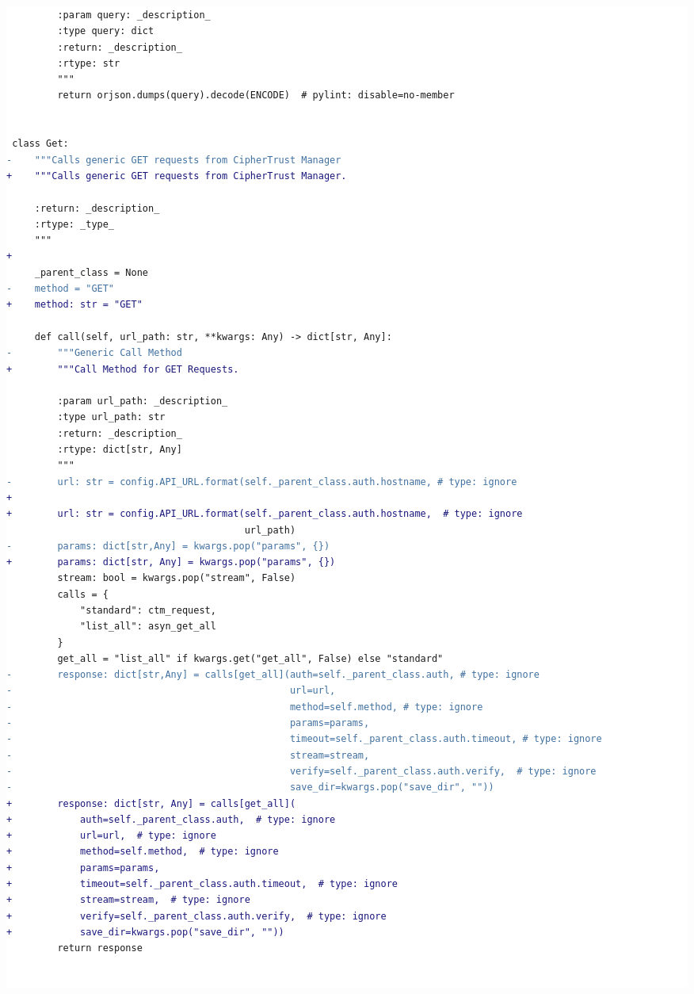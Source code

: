 ```diff
         :param query: _description_
         :type query: dict
         :return: _description_
         :rtype: str
         """
         return orjson.dumps(query).decode(ENCODE)  # pylint: disable=no-member
 
 
 class Get:
-    """Calls generic GET requests from CipherTrust Manager
+    """Calls generic GET requests from CipherTrust Manager.
 
     :return: _description_
     :rtype: _type_
     """
+
     _parent_class = None
-    method = "GET"
+    method: str = "GET"
 
     def call(self, url_path: str, **kwargs: Any) -> dict[str, Any]:
-        """Generic Call Method
+        """Call Method for GET Requests.
 
         :param url_path: _description_
         :type url_path: str
         :return: _description_
         :rtype: dict[str, Any]
         """
-        url: str = config.API_URL.format(self._parent_class.auth.hostname, # type: ignore
+
+        url: str = config.API_URL.format(self._parent_class.auth.hostname,  # type: ignore
                                          url_path)
-        params: dict[str,Any] = kwargs.pop("params", {})
+        params: dict[str, Any] = kwargs.pop("params", {})
         stream: bool = kwargs.pop("stream", False)
         calls = {
             "standard": ctm_request,
             "list_all": asyn_get_all
         }
         get_all = "list_all" if kwargs.get("get_all", False) else "standard"
-        response: dict[str,Any] = calls[get_all](auth=self._parent_class.auth, # type: ignore
-                                                 url=url,
-                                                 method=self.method, # type: ignore
-                                                 params=params,
-                                                 timeout=self._parent_class.auth.timeout, # type: ignore
-                                                 stream=stream,
-                                                 verify=self._parent_class.auth.verify,  # type: ignore
-                                                 save_dir=kwargs.pop("save_dir", ""))
+        response: dict[str, Any] = calls[get_all](
+            auth=self._parent_class.auth,  # type: ignore
+            url=url,  # type: ignore
+            method=self.method,  # type: ignore
+            params=params,
+            timeout=self._parent_class.auth.timeout,  # type: ignore
+            stream=stream,  # type: ignore
+            verify=self._parent_class.auth.verify,  # type: ignore
+            save_dir=kwargs.pop("save_dir", ""))
         return response
 
 
```